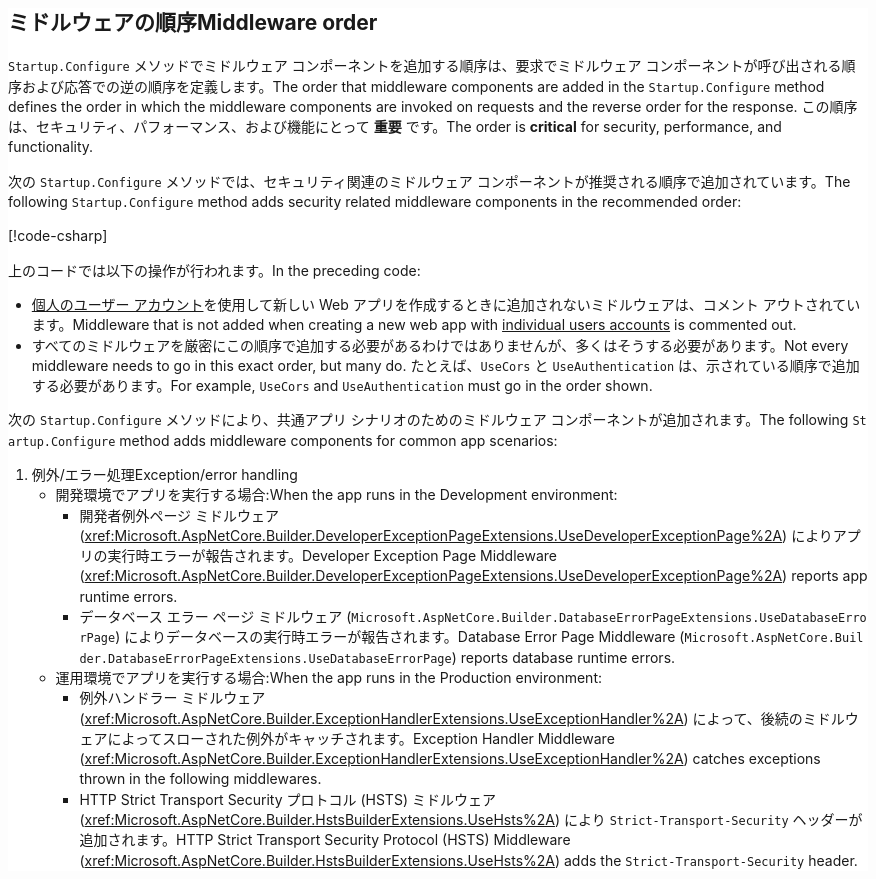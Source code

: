 <a name="order"></a>

## <a name="middleware-order"></a><span data-ttu-id="f025e-369">ミドルウェアの順序</span><span class="sxs-lookup"><span data-stu-id="f025e-369">Middleware order</span></span>

<span data-ttu-id="f025e-370">`Startup.Configure` メソッドでミドルウェア コンポーネントを追加する順序は、要求でミドルウェア コンポーネントが呼び出される順序および応答での逆の順序を定義します。</span><span class="sxs-lookup"><span data-stu-id="f025e-370">The order that middleware components are added in the `Startup.Configure` method defines the order in which the middleware components are invoked on requests and the reverse order for the response.</span></span> <span data-ttu-id="f025e-371">この順序は、セキュリティ、パフォーマンス、および機能にとって **重要** です。</span><span class="sxs-lookup"><span data-stu-id="f025e-371">The order is **critical** for security, performance, and functionality.</span></span>

<span data-ttu-id="f025e-372">次の `Startup.Configure` メソッドでは、セキュリティ関連のミドルウェア コンポーネントが推奨される順序で追加されています。</span><span class="sxs-lookup"><span data-stu-id="f025e-372">The following `Startup.Configure` method adds security related middleware components in the recommended order:</span></span>

[!code-csharp[](index/snapshot/Startup22.cs?name=snippet)]

<span data-ttu-id="f025e-373">上のコードでは以下の操作が行われます。</span><span class="sxs-lookup"><span data-stu-id="f025e-373">In the preceding code:</span></span>

* <span data-ttu-id="f025e-374">[個人のユーザー アカウント](xref:security/authentication/identity)を使用して新しい Web アプリを作成するときに追加されないミドルウェアは、コメント アウトされています。</span><span class="sxs-lookup"><span data-stu-id="f025e-374">Middleware that is not added when creating a new web app with [individual users accounts](xref:security/authentication/identity) is commented out.</span></span>
* <span data-ttu-id="f025e-375">すべてのミドルウェアを厳密にこの順序で追加する必要があるわけではありませんが、多くはそうする必要があります。</span><span class="sxs-lookup"><span data-stu-id="f025e-375">Not every middleware needs to go in this exact order, but many do.</span></span> <span data-ttu-id="f025e-376">たとえば、`UseCors` と `UseAuthentication` は、示されている順序で追加する必要があります。</span><span class="sxs-lookup"><span data-stu-id="f025e-376">For example, `UseCors` and `UseAuthentication` must go in the order shown.</span></span>

<span data-ttu-id="f025e-377">次の `Startup.Configure` メソッドにより、共通アプリ シナリオのためのミドルウェア コンポーネントが追加されます。</span><span class="sxs-lookup"><span data-stu-id="f025e-377">The following `Startup.Configure` method adds middleware components for common app scenarios:</span></span>

1. <span data-ttu-id="f025e-378">例外/エラー処理</span><span class="sxs-lookup"><span data-stu-id="f025e-378">Exception/error handling</span></span>
   * <span data-ttu-id="f025e-379">開発環境でアプリを実行する場合:</span><span class="sxs-lookup"><span data-stu-id="f025e-379">When the app runs in the Development environment:</span></span>
     * <span data-ttu-id="f025e-380">開発者例外ページ ミドルウェア (<xref:Microsoft.AspNetCore.Builder.DeveloperExceptionPageExtensions.UseDeveloperExceptionPage%2A>) によりアプリの実行時エラーが報告されます。</span><span class="sxs-lookup"><span data-stu-id="f025e-380">Developer Exception Page Middleware (<xref:Microsoft.AspNetCore.Builder.DeveloperExceptionPageExtensions.UseDeveloperExceptionPage%2A>) reports app runtime errors.</span></span>
     * <span data-ttu-id="f025e-381">データベース エラー ページ ミドルウェア (`Microsoft.AspNetCore.Builder.DatabaseErrorPageExtensions.UseDatabaseErrorPage`) によりデータベースの実行時エラーが報告されます。</span><span class="sxs-lookup"><span data-stu-id="f025e-381">Database Error Page Middleware (`Microsoft.AspNetCore.Builder.DatabaseErrorPageExtensions.UseDatabaseErrorPage`) reports database runtime errors.</span></span>
   * <span data-ttu-id="f025e-382">運用環境でアプリを実行する場合:</span><span class="sxs-lookup"><span data-stu-id="f025e-382">When the app runs in the Production environment:</span></span>
     * <span data-ttu-id="f025e-383">例外ハンドラー ミドルウェア (<xref:Microsoft.AspNetCore.Builder.ExceptionHandlerExtensions.UseExceptionHandler%2A>) によって、後続のミドルウェアによってスローされた例外がキャッチされます。</span><span class="sxs-lookup"><span data-stu-id="f025e-383">Exception Handler Middleware (<xref:Microsoft.AspNetCore.Builder.ExceptionHandlerExtensions.UseExceptionHandler%2A>) catches exceptions thrown in the following middlewares.</span></span>
     * <span data-ttu-id="f025e-384">HTTP Strict Transport Security プロトコル (HSTS) ミドルウェア (<xref:Microsoft.AspNetCore.Builder.HstsBuilderExtensions.UseHsts%2A>) により `Strict-Transport-Security` ヘッダーが追加されます。</span><span class="sxs-lookup"><span data-stu-id="f025e-384">HTTP Strict Transport Security Protocol (HSTS) Middleware (<xref:Microsoft.AspNetCore.Builder.HstsBuilderExtensions.UseHsts%2A>) adds the `Strict-Transport-Security` header.</span></span>